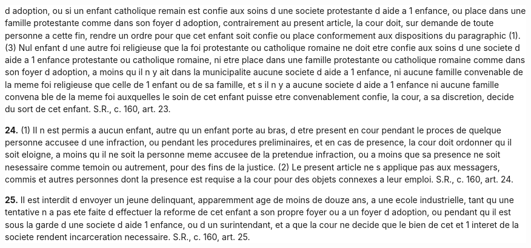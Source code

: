 d adoption, ou si un enfant catholique remain
est confie aux soins d une societe protestante
d aide a 1 enfance, ou place dans une famille
protestante comme dans son foyer d adoption,
contrairement au present article, la cour doit,
sur demande de toute personne a cette fin,
rendre un ordre pour que cet enfant soit
confie ou place conformement aux dispositions
du paragraphic (1).
(3) Nul enfant d une autre foi religieuse
que la foi protestante ou catholique romaine
ne doit etre confie aux soins d une societe
d aide a 1 enfance protestante ou catholique
romaine, ni etre place dans une famille
protestante ou catholique romaine comme
dans son foyer d adoption, a moins qu il n y
ait dans la municipalite aucune societe d aide
a 1 enfance, ni aucune famille convenable de
la meme foi religieuse que celle de 1 enfant
ou de sa famille, et s il n y a aucune societe
d aide a 1 enfance ni aucune famille convena
ble de la meme foi auxquelles le soin de cet
enfant puisse etre convenablement confie, la
cour, a sa discretion, decide du sort de cet
enfant. S.R., c. 160, art. 23.

**24.** (1) II n est permis a aucun enfant,
autre qu un enfant porte au bras, d etre
present en cour pendant le proces de quelque
personne accusee d une infraction, ou pendant
les procedures preliminaires, et en cas de
presence, la cour doit ordonner qu il soit
eloigne, a moins qu il ne soit la personne
meme accusee de la pretendue infraction, ou
a moins que sa presence ne soit nesessaire
comme temoin ou autrement, pour des fins
de la justice.
(2) Le present article ne s applique pas aux
messagers, commis et autres personnes dont
la presence est requise a la cour pour des
objets connexes a leur emploi. S.R., c. 160,
art. 24.

**25.** II est interdit d envoyer un jeune
delinquant, apparemment age de moins de
douze ans, a une ecole industrielle, tant
qu une tentative n a pas ete faite d effectuer
la reforme de cet enfant a son propre foyer
ou a un foyer d adoption, ou pendant qu il
est sous la garde d une societe d aide
1 enfance, ou d un surintendant, et a
que la cour ne decide que le bien de cet
et 1 interet de la societe rendent
incarceration necessaire. S.R., c. 160, art. 25.
